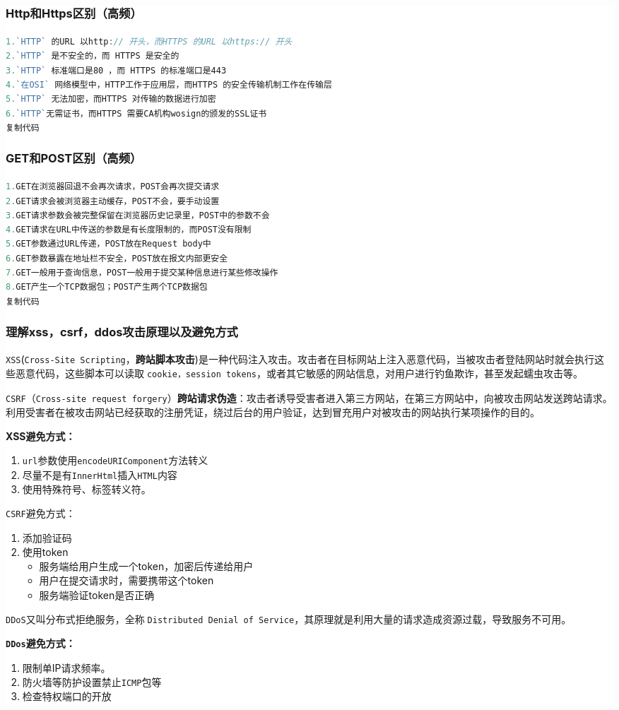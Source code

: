 ### Http和Https区别（高频）

```javascript
1.`HTTP` 的URL 以http:// 开头，而HTTPS 的URL 以https:// 开头
2.`HTTP` 是不安全的，而 HTTPS 是安全的
3.`HTTP` 标准端口是80 ，而 HTTPS 的标准端口是443
4.`在OSI` 网络模型中，HTTP工作于应用层，而HTTPS 的安全传输机制工作在传输层
5.`HTTP` 无法加密，而HTTPS 对传输的数据进行加密
6.`HTTP`无需证书，而HTTPS 需要CA机构wosign的颁发的SSL证书
复制代码
```

### GET和POST区别（高频）

```javascript
1.GET在浏览器回退不会再次请求，POST会再次提交请求
2.GET请求会被浏览器主动缓存，POST不会，要手动设置
3.GET请求参数会被完整保留在浏览器历史记录里，POST中的参数不会
4.GET请求在URL中传送的参数是有长度限制的，而POST没有限制
5.GET参数通过URL传递，POST放在Request body中
6.GET参数暴露在地址栏不安全，POST放在报文内部更安全
7.GET一般用于查询信息，POST一般用于提交某种信息进行某些修改操作
8.GET产生一个TCP数据包；POST产生两个TCP数据包
复制代码
```

### 理解xss，csrf，ddos攻击原理以及避免方式

`XSS`(`Cross-Site Scripting`，**跨站脚本攻击**)是一种代码注入攻击。攻击者在目标网站上注入恶意代码，当被攻击者登陆网站时就会执行这些恶意代码，这些脚本可以读取 `cookie，session tokens`，或者其它敏感的网站信息，对用户进行钓鱼欺诈，甚至发起蠕虫攻击等。

`CSRF`（`Cross-site request forgery`）**跨站请求伪造**：攻击者诱导受害者进入第三方网站，在第三方网站中，向被攻击网站发送跨站请求。利用受害者在被攻击网站已经获取的注册凭证，绕过后台的用户验证，达到冒充用户对被攻击的网站执行某项操作的目的。

**XSS避免方式：**

1. `url`参数使用`encodeURIComponent`方法转义
2. 尽量不是有`InnerHtml`插入`HTML`内容
3. 使用特殊符号、标签转义符。

`CSRF`避免方式：

1. 添加验证码
2. 使用token 
   - 服务端给用户生成一个token，加密后传递给用户
   - 用户在提交请求时，需要携带这个token
   - 服务端验证token是否正确

`DDoS`又叫分布式拒绝服务，全称 `Distributed Denial of Service`，其原理就是利用大量的请求造成资源过载，导致服务不可用。

**`DDos`避免方式：**

1. 限制单IP请求频率。
2. 防火墙等防护设置禁止`ICMP`包等
3. 检查特权端口的开放
